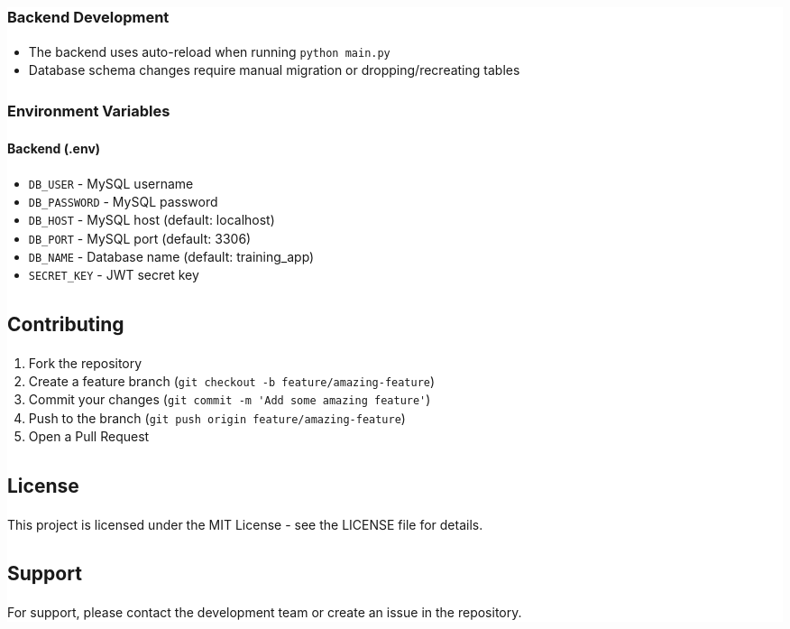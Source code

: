 ### Backend Development

- The backend uses auto-reload when running `python main.py`
- Database schema changes require manual migration or dropping/recreating tables

### Environment Variables

#### Backend (.env)
- `DB_USER` - MySQL username
- `DB_PASSWORD` - MySQL password
- `DB_HOST` - MySQL host (default: localhost)
- `DB_PORT` - MySQL port (default: 3306)
- `DB_NAME` - Database name (default: training_app)
- `SECRET_KEY` - JWT secret key

## Contributing

1. Fork the repository
2. Create a feature branch (`git checkout -b feature/amazing-feature`)
3. Commit your changes (`git commit -m 'Add some amazing feature'`)
4. Push to the branch (`git push origin feature/amazing-feature`)
5. Open a Pull Request

## License

This project is licensed under the MIT License - see the LICENSE file for details.

## Support

For support, please contact the development team or create an issue in the repository.
